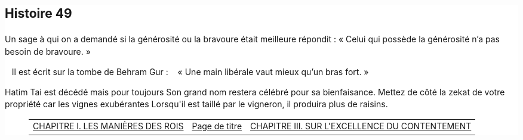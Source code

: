 ## Histoire 49

Un sage à qui on a demandé si la générosité ou la bravoure était meilleure répondit : « Celui qui possède la générosité n’a pas besoin de bravoure. »

&nbsp;&nbsp;&nbsp;Il est écrit sur la tombe de Behram Gur :
&nbsp;&nbsp;&nbsp;« Une main libérale vaut mieux qu’un bras fort. »

Hatim Tai est décédé mais pour toujours
Son grand nom restera célébré pour sa bienfaisance.
Mettez de côté la zekat de votre propriété car les vignes exubérantes
Lorsqu'il est taillé par le vigneron, il produira plus de raisins.

<figure class="table chapter-navigator">
  <table>
    <tbody>
      <tr>
        <td>
        <a href="/fr/book/Islam/The_Gulistan/1">
          <span class="mdi mdi-arrow-left-drop-circle"></span><span class="pl-2">CHAPITRE I. LES MANIÈRES DES ROIS</span>
        </a>
        </td>
        <td>
        <a href="/fr/book/Islam/The_Gulistan">
          <span class="mdi mdi-book-open-variant"></span><span class="pl-2">Page de titre</span>
        </a>
        </td>
        <td>
        <a href="/fr/book/Islam/The_Gulistan/3">
          <span class="pr-2">CHAPITRE III. SUR L'EXCELLENCE DU CONTENTEMENT</span><span class="mdi mdi-arrow-right-drop-circle"></span>
        </a>
        </td>
      </tr>
    </tbody>
  </table>
</figure>
